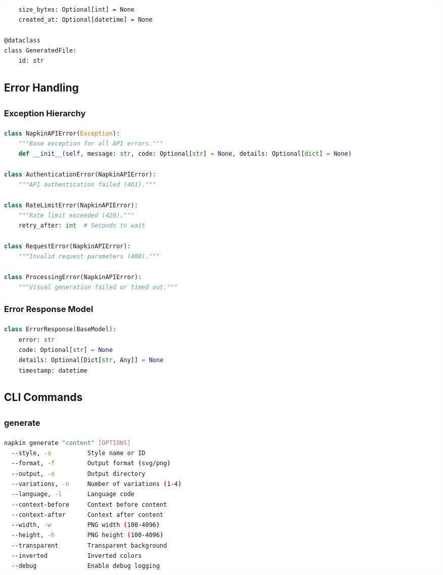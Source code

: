 ```
    size_bytes: Optional[int] = None
    created_at: Optional[datetime] = None

@dataclass
class GeneratedFile:
    id: str
```

## Error Handling

### Exception Hierarchy

```python
class NapkinAPIError(Exception):
    """Base exception for all API errors."""
    def __init__(self, message: str, code: Optional[str] = None, details: Optional[dict] = None)

class AuthenticationError(NapkinAPIError):
    """API authentication failed (401)."""

class RateLimitError(NapkinAPIError):
    """Rate limit exceeded (429)."""
    retry_after: int  # Seconds to wait

class RequestError(NapkinAPIError):
    """Invalid request parameters (400)."""

class ProcessingError(NapkinAPIError):
    """Visual generation failed or timed out."""
```

### Error Response Model

```python
class ErrorResponse(BaseModel):
    error: str
    code: Optional[str] = None
    details: Optional[Dict[str, Any]] = None
    timestamp: datetime
```

## CLI Commands

### generate
```bash
napkin generate "content" [OPTIONS]
  --style, -s          Style name or ID
  --format, -f         Output format (svg/png)
  --output, -o         Output directory
  --variations, -n     Number of variations (1-4)
  --language, -l       Language code
  --context-before     Context before content
  --context-after      Context after content
  --width, -w          PNG width (100-4096)
  --height, -h         PNG height (100-4096)
  --transparent        Transparent background
  --inverted           Inverted colors
  --debug              Enable debug logging
```
